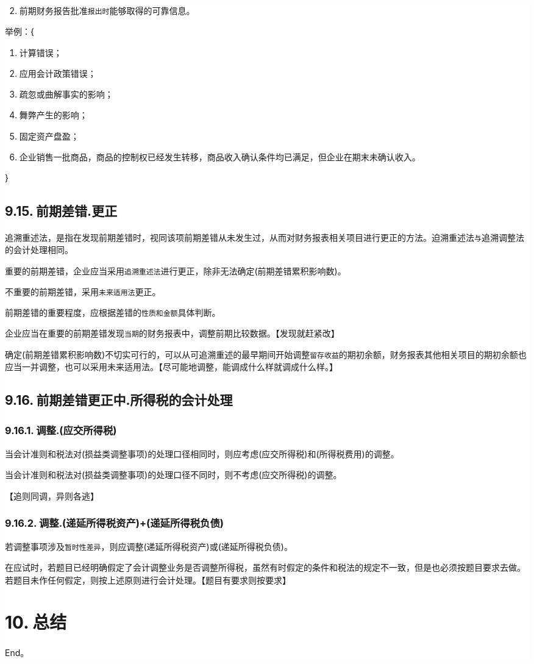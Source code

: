2.  前期财务报告批准`报出时`能够取得的可靠信息。

举例：{

1.  计算错误；

2.  应用会计政策错误；

3.  疏忽或曲解事实的影响；

4.  舞弊产生的影响；

5.  固定资产盘盈；

6.  企业销售一批商品，商品的控制权已经发生转移，商品收入确认条件均已满足，但企业在期末未确认收入。

}

## 9.15. 前期差错.更正

追溯重述法，是指在发现前期差错时，视同该项前期差错从未发生过，从而对财务报表相关项目进行更正的方法。迫溯重述法`与`追溯调整法的会计处理相同。

重要的前期差错，企业应当采用`追溯重述法`进行更正，除非无法确定(前期差错累积影响数)。

不重要的前期差错，采用`未来适用法`更正。

前期差错的重要程度，应根据差错的`性质和金额`具体判断。

企业应当在重要的前期差错发现`当期`的财务报表中，调整前期比较数据。【发现就赶紧改】

确定(前期差错累积影响数)不切实可行的，可以从可追溯重述的最早期间开始调整`留存收益`的期初余额，财务报表其他相关项目的期初余额也应当一并调整，也可以采用未来适用法。【尽可能地调整，能调成什么样就调成什么样。】

## 9.16. 前期差错更正中.所得税的会计处理

### 9.16.1. 调整.(应交所得税)

当会计准则和税法对(损益类调整事项)的处理口径相同时，则应考虑(应交所得税)和(所得税费用)的调整。

当会计准则和税法对(损益类调整事项)的处理口径不同时，则不考虑(应交所得税)的调整。

【追则同调，异则各逃】

### 9.16.2. 调整.(递延所得税资产)+(递延所得税负债)

若调整事项涉及`暂时性差异`，则应调整(递延所得税资产)或(递延所得税负债)。

在应试时，若题目已经明确假定了会计调整业务是否调整所得税，虽然有时假定的条件和税法的规定不一致，但是也必须按题目要求去做。若题目未作任何假定，则按上述原则进行会计处理。【题目有要求则按要求】

# 10. 总结

End。
